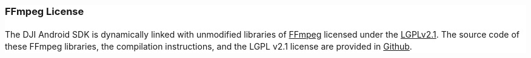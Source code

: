 ### FFmpeg License

The DJI Android SDK is dynamically linked with unmodified libraries of <a href=http://ffmpeg.org>FFmpeg</a> licensed under the <a href=http://www.gnu.org/licenses/old-licenses/lgpl-2.1.html>LGPLv2.1</a>. The source code of these FFmpeg libraries, the compilation instructions, and the LGPL v2.1 license are provided in [Github](https://github.com/dji-sdk/FFmpeg).
